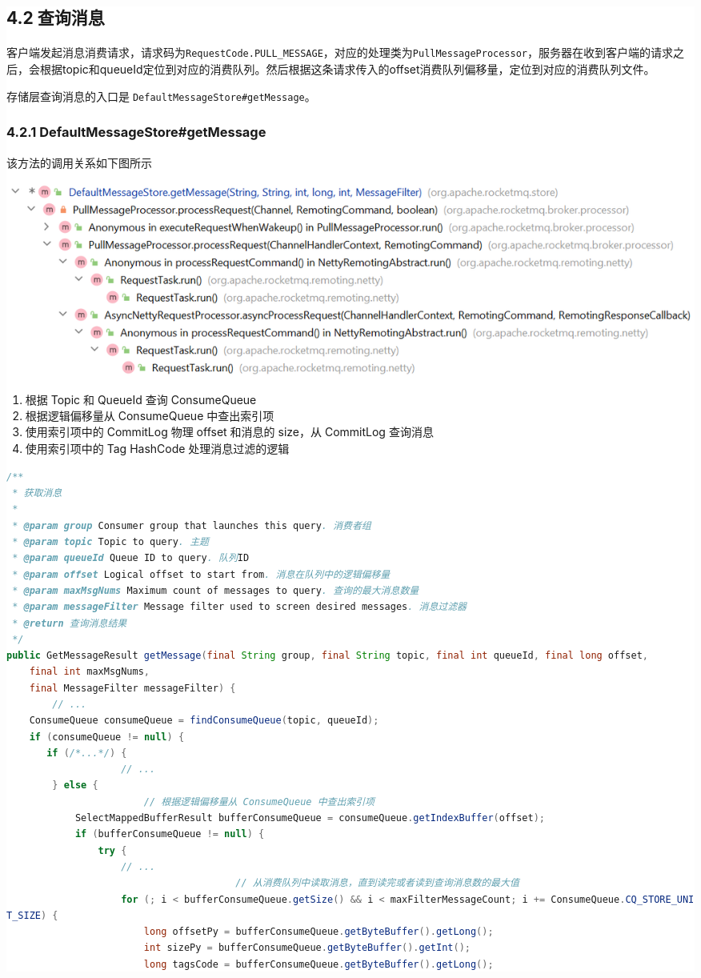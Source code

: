 ## 4.2 查询消息

客户端发起消息消费请求，请求码为`RequestCode.PULL_MESSAGE`，对应的处理类为`PullMessageProcessor`，服务器在收到客户端的请求之后，会根据topic和queueId定位到对应的消费队列。然后根据这条请求传入的offset消费队列偏移量，定位到对应的消费队列文件。

存储层查询消息的入口是 `DefaultMessageStore#getMessage`。

### 4.2.1 DefaultMessageStore#getMessage

该方法的调用关系如下图所示

![Untitled](RocketMQ%20C%20599fb/Untitled%201.png)

1. 根据 Topic 和 QueueId 查询 ConsumeQueue
2. 根据逻辑偏移量从 ConsumeQueue 中查出索引项
3. 使用索引项中的 CommitLog 物理 offset 和消息的 size，从 CommitLog 查询消息
4. 使用索引项中的 Tag HashCode 处理消息过滤的逻辑

```java
/**
 * 获取消息
 *
 * @param group Consumer group that launches this query. 消费者组
 * @param topic Topic to query. 主题
 * @param queueId Queue ID to query. 队列ID
 * @param offset Logical offset to start from. 消息在队列中的逻辑偏移量
 * @param maxMsgNums Maximum count of messages to query. 查询的最大消息数量
 * @param messageFilter Message filter used to screen desired messages. 消息过滤器
 * @return 查询消息结果
 */
public GetMessageResult getMessage(final String group, final String topic, final int queueId, final long offset,
    final int maxMsgNums,
    final MessageFilter messageFilter) {
		// ...
    ConsumeQueue consumeQueue = findConsumeQueue(topic, queueId);
    if (consumeQueue != null) {
       if (/*...*/) {
					// ...
        } else {
						// 根据逻辑偏移量从 ConsumeQueue 中查出索引项
            SelectMappedBufferResult bufferConsumeQueue = consumeQueue.getIndexBuffer(offset);
            if (bufferConsumeQueue != null) {
                try {
                    // ...
										// 从消费队列中读取消息，直到读完或者读到查询消息数的最大值
                    for (; i < bufferConsumeQueue.getSize() && i < maxFilterMessageCount; i += ConsumeQueue.CQ_STORE_UNIT_SIZE) {
                        long offsetPy = bufferConsumeQueue.getByteBuffer().getLong();
                        int sizePy = bufferConsumeQueue.getByteBuffer().getInt();
                        long tagsCode = bufferConsumeQueue.getByteBuffer().getLong();

```